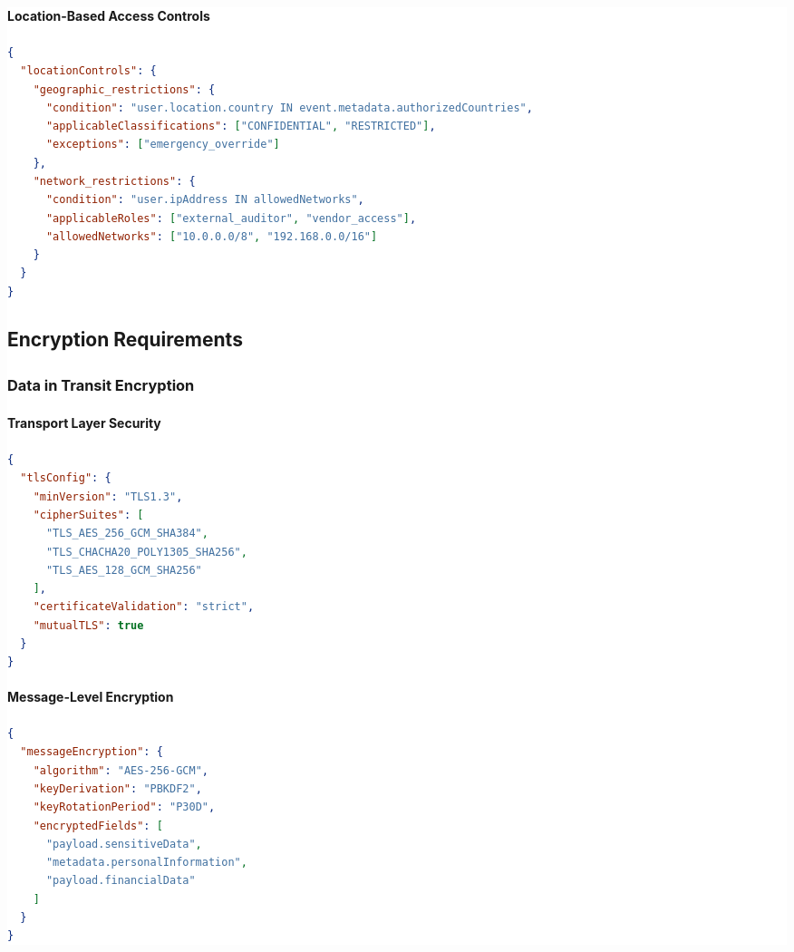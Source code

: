 #### Location-Based Access Controls
```json
{
  "locationControls": {
    "geographic_restrictions": {
      "condition": "user.location.country IN event.metadata.authorizedCountries",
      "applicableClassifications": ["CONFIDENTIAL", "RESTRICTED"],
      "exceptions": ["emergency_override"]
    },
    "network_restrictions": {
      "condition": "user.ipAddress IN allowedNetworks",
      "applicableRoles": ["external_auditor", "vendor_access"],
      "allowedNetworks": ["10.0.0.0/8", "192.168.0.0/16"]
    }
  }
}
```

## Encryption Requirements

### Data in Transit Encryption

#### Transport Layer Security
```json
{
  "tlsConfig": {
    "minVersion": "TLS1.3",
    "cipherSuites": [
      "TLS_AES_256_GCM_SHA384",
      "TLS_CHACHA20_POLY1305_SHA256",
      "TLS_AES_128_GCM_SHA256"
    ],
    "certificateValidation": "strict",
    "mutualTLS": true
  }
}
```

#### Message-Level Encryption
```json
{
  "messageEncryption": {
    "algorithm": "AES-256-GCM",
    "keyDerivation": "PBKDF2",
    "keyRotationPeriod": "P30D",
    "encryptedFields": [
      "payload.sensitiveData",
      "metadata.personalInformation",
      "payload.financialData"
    ]
  }
}
```
